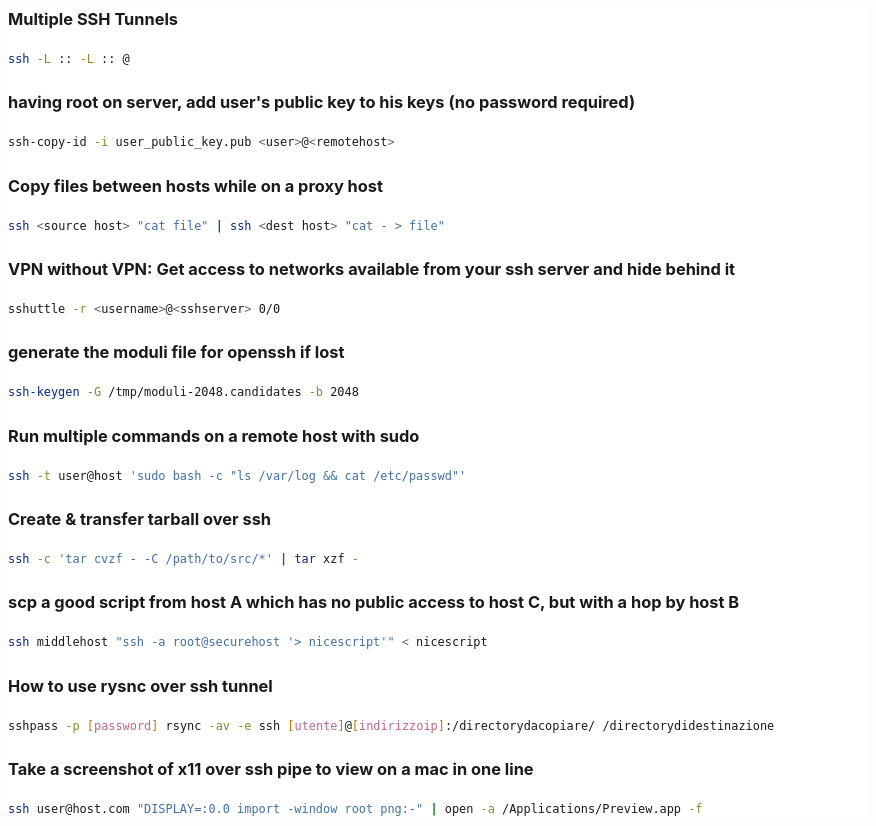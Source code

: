 ### Multiple SSH Tunnels
```sh
ssh -L :: -L :: @
```

### having root on server, add user's public key to his keys (no password required)
```sh
ssh-copy-id -i user_public_key.pub <user>@<remotehost>
```

### Copy files between hosts while on a proxy host
```sh
ssh <source host> "cat file" | ssh <dest host> "cat - > file"
```

### VPN without VPN: Get access to networks available from your ssh server and hide behind it
```sh
sshuttle -r <username>@<sshserver> 0/0
```

### generate the moduli file for openssh if lost
```sh
ssh-keygen -G /tmp/moduli-2048.candidates -b 2048
```

### Run multiple commands on a remote host with sudo
```sh
ssh -t user@host 'sudo bash -c "ls /var/log && cat /etc/passwd"'
```

### Create & transfer tarball over ssh
```sh
ssh -c 'tar cvzf - -C /path/to/src/*' | tar xzf -
```

### scp a good script from host A which has no public access to host C, but with a hop by host B
```sh
ssh middlehost "ssh -a root@securehost '> nicescript'" < nicescript
```

### How to use rysnc over ssh tunnel
```sh
sshpass -p [password] rsync -av -e ssh [utente]@[indirizzoip]:/directorydacopiare/ /directorydidestinazione
```

### Take a screenshot of x11 over ssh pipe to view on a mac in one line
```sh
ssh user@host.com "DISPLAY=:0.0 import -window root png:-" | open -a /Applications/Preview.app -f
```
